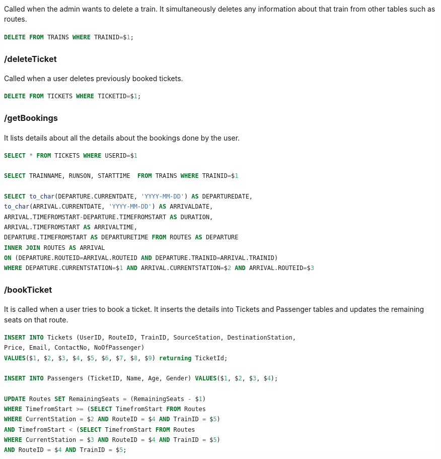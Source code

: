 Called when the admin wants to delete a train. It simultaneously deletes any information about that train from other tables such as routes.

```sql
DELETE FROM TRAINS WHERE TRAINID=$1;
```

### /deleteTicket

Called when a user deletes previously booked tickets.

```sql
DELETE FROM TICKETS WHERE TICKETID=$1;
```

### /getBookings

It lists details about all the details about the bookings done by the user. 

```sql
SELECT * FROM TICKETS WHERE USERID=$1

SELECT TRAINNAME, RUNSON, STARTTIME  FROM TRAINS WHERE TRAINID=$1

SELECT to_char(DEPARTURE.CURRENTDATE, 'YYYY-MM-DD') AS DEPARTUREDATE, 
to_char(ARRIVAL.CURRENTDATE, 'YYYY-MM-DD') AS ARRIVALDATE, 
ARRIVAL.TIMEFROMSTART-DEPARTURE.TIMEFROMSTART AS DURATION, 
ARRIVAL.TIMEFROMSTART AS ARRIVALTIME, 
DEPARTURE.TIMEFROMSTART AS DEPARTURETIME FROM ROUTES AS DEPARTURE 
INNER JOIN ROUTES AS ARRIVAL 
ON (DEPARTURE.ROUTEID=ARRIVAL.ROUTEID AND DEPARTURE.TRAINID=ARRIVAL.TRAINID) 
WHERE DEPARTURE.CURRENTSTATION=$1 AND ARRIVAL.CURRENTSTATION=$2 AND ARRIVAL.ROUTEID=$3
```

### /bookTicket

It is called when a user tries to book a ticket. It inserts the details into Tickets and Passenger tables and updates the remaining seats on that route.

 

```sql
INSERT INTO Tickets (UserID, RouteID, TrainID, SourceStation, DestinationStation, 
Price, Email, ContactNo, NoOfPassenger) 
VALUES($1, $2, $3, $4, $5, $6, $7, $8, $9) returning TicketId;

INSERT INTO Passengers (TicketID, Name, Age, Gender) VALUES($1, $2, $3, $4);

UPDATE Routes SET RemainingSeats = (RemainingSeats - $1) 
WHERE TimefromStart >= (SELECT TimefromStart FROM Routes 
WHERE CurrentStation = $2 AND RouteID = $4 AND TrainID = $5) 
AND TimefromStart < (SELECT TimefromStart FROM Routes 
WHERE CurrentStation = $3 AND RouteID = $4 AND TrainID = $5) 
AND RouteID = $4 AND TrainID = $5;
```
